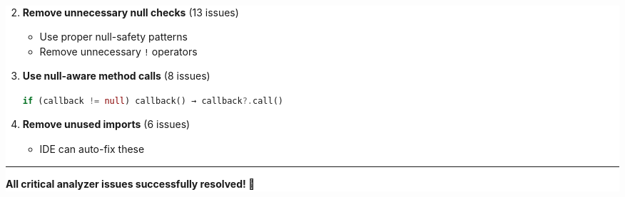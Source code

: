 2. **Remove unnecessary null checks** (13 issues)
   - Use proper null-safety patterns
   - Remove unnecessary `!` operators

3. **Use null-aware method calls** (8 issues)
   ```dart
   if (callback != null) callback() → callback?.call()
   ```

4. **Remove unused imports** (6 issues)
   - IDE can auto-fix these

---

**All critical analyzer issues successfully resolved! 🎊**
